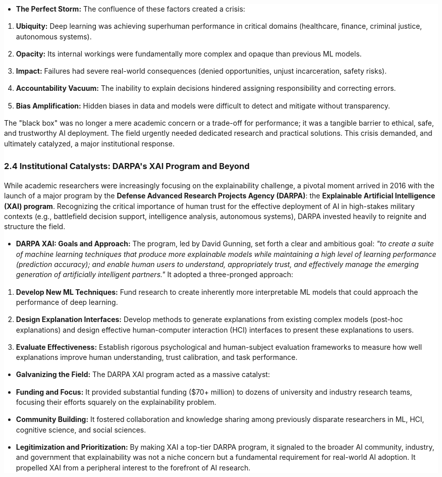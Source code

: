*   **The Perfect Storm:** The confluence of these factors created a crisis:

1.  **Ubiquity:** Deep learning was achieving superhuman performance in critical domains (healthcare, finance, criminal justice, autonomous systems).

2.  **Opacity:** Its internal workings were fundamentally more complex and opaque than previous ML models.

3.  **Impact:** Failures had severe real-world consequences (denied opportunities, unjust incarceration, safety risks).

4.  **Accountability Vacuum:** The inability to explain decisions hindered assigning responsibility and correcting errors.

5.  **Bias Amplification:** Hidden biases in data and models were difficult to detect and mitigate without transparency.

The "black box" was no longer a mere academic concern or a trade-off for performance; it was a tangible barrier to ethical, safe, and trustworthy AI deployment. The field urgently needed dedicated research and practical solutions. This crisis demanded, and ultimately catalyzed, a major institutional response.

### 2.4 Institutional Catalysts: DARPA's XAI Program and Beyond

While academic researchers were increasingly focusing on the explainability challenge, a pivotal moment arrived in 2016 with the launch of a major program by the **Defense Advanced Research Projects Agency (DARPA)**: the **Explainable Artificial Intelligence (XAI) program**. Recognizing the critical importance of human trust for the effective deployment of AI in high-stakes military contexts (e.g., battlefield decision support, intelligence analysis, autonomous systems), DARPA invested heavily to reignite and structure the field.

*   **DARPA XAI: Goals and Approach:** The program, led by David Gunning, set forth a clear and ambitious goal: *"to create a suite of machine learning techniques that produce more explainable models while maintaining a high level of learning performance (prediction accuracy); and enable human users to understand, appropriately trust, and effectively manage the emerging generation of artificially intelligent partners."* It adopted a three-pronged approach:

1.  **Develop New ML Techniques:** Fund research to create inherently more interpretable ML models that could approach the performance of deep learning.

2.  **Design Explanation Interfaces:** Develop methods to generate explanations from existing complex models (post-hoc explanations) and design effective human-computer interaction (HCI) interfaces to present these explanations to users.

3.  **Evaluate Effectiveness:** Establish rigorous psychological and human-subject evaluation frameworks to measure how well explanations improve human understanding, trust calibration, and task performance.

*   **Galvanizing the Field:** The DARPA XAI program acted as a massive catalyst:

*   **Funding and Focus:** It provided substantial funding ($70+ million) to dozens of university and industry research teams, focusing their efforts squarely on the explainability problem.

*   **Community Building:** It fostered collaboration and knowledge sharing among previously disparate researchers in ML, HCI, cognitive science, and social sciences.

*   **Legitimization and Prioritization:** By making XAI a top-tier DARPA program, it signaled to the broader AI community, industry, and government that explainability was not a niche concern but a fundamental requirement for real-world AI adoption. It propelled XAI from a peripheral interest to the forefront of AI research.

